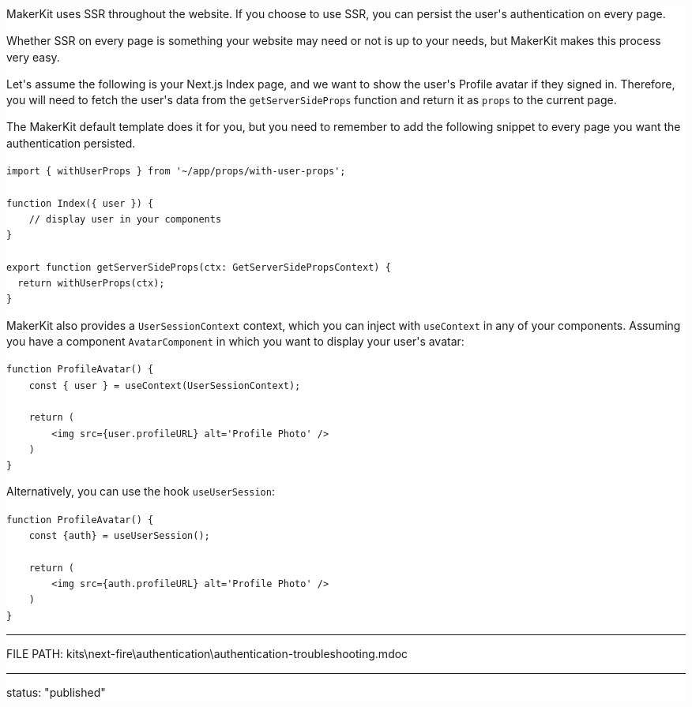 MakerKit uses SSR throughout the website. If you choose to use SSR, you can persist the user's authentication on every page.

Whether SSR on every page is something your website may need or not is up to your needs, but MakerKit makes this process very easy.

Let's assume the following is your Next.js Index page, and we want to show the user's Profile avatar if they signed in. Therefore, you will need to fetch the user's data from the `getServerSideProps` function and return it as `props` to the current page.

The MakerKit default template does it for you, but you need to remember to add the following snippet to every page you want the authentication persisted.

```tsx
import { withUserProps } from '~/app/props/with-user-props';

function Index({ user }) {
    // display user in your components
}

export function getServerSideProps(ctx: GetServerSidePropsContext) {
  return withUserProps(ctx);
}
```

MakerKit also provides a `UserSessionContext` context, which you can inject with `useContext` in any of your components. Assuming you have a component `AvatarComponent` in which you want to display your user's avatar:

```tsx
function ProfileAvatar() {
    const { user } = useContext(UserSessionContext);

    return (
        <img src={user.profileURL} alt='Profile Photo' />
    )
}
```

Alternatively, you can use the hook `useUserSession`:

```tsx
function ProfileAvatar() {
    const {auth} = useUserSession();

    return (
        <img src={auth.profileURL} alt='Profile Photo' />
    )
}
```


-----------------
FILE PATH: kits\next-fire\authentication\authentication-troubleshooting.mdoc

---
status: "published"
